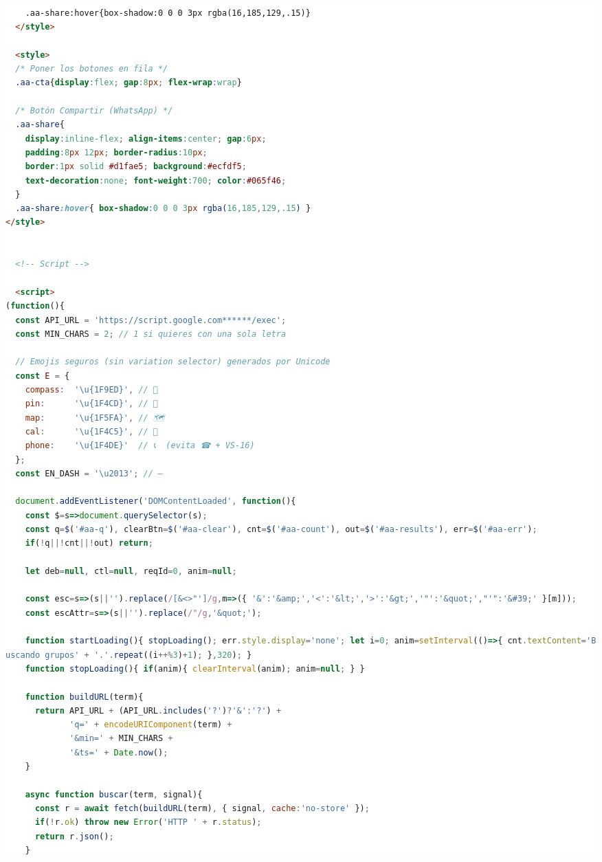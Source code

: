 ```HTML
    .aa-share:hover{box-shadow:0 0 0 3px rgba(16,185,129,.15)}
  </style>
  
  <style>
  /* Poner los botones en fila */
  .aa-cta{display:flex; gap:8px; flex-wrap:wrap}

  /* Botón Compartir (WhatsApp) */
  .aa-share{
    display:inline-flex; align-items:center; gap:6px;
    padding:8px 12px; border-radius:10px;
    border:1px solid #d1fae5; background:#ecfdf5;
    text-decoration:none; font-weight:700; color:#065f46;
  }
  .aa-share:hover{ box-shadow:0 0 0 3px rgba(16,185,129,.15) }
</style>


  <!-- Script -->
  
  <script>
(function(){
  const API_URL = 'https://script.google.com******/exec';
  const MIN_CHARS = 2; // 1 si quieres con una sola letra

  // Emojis seguros (sin variation selector) generados por Unicode
  const E = {
    compass:  '\u{1F9ED}', // 🧭
    pin:      '\u{1F4CD}', // 📍
    map:      '\u{1F5FA}', // 🗺
    cal:      '\u{1F4C5}', // 📅
    phone:    '\u{1F4DE}'  // 📞  (evita ☎ + VS-16)
  };
  const EN_DASH = '\u2013'; // –

  document.addEventListener('DOMContentLoaded', function(){
    const $=s=>document.querySelector(s);
    const q=$('#aa-q'), clearBtn=$('#aa-clear'), cnt=$('#aa-count'), out=$('#aa-results'), err=$('#aa-err');
    if(!q||!cnt||!out) return;

    let deb=null, ctl=null, reqId=0, anim=null;

    const esc=s=>(s||'').replace(/[&<>"']/g,m=>({ '&':'&amp;','<':'&lt;','>':'&gt;','"':'&quot;',"'":'&#39;' }[m]));
    const escAttr=s=>(s||'').replace(/"/g,'&quot;');

    function startLoading(){ stopLoading(); err.style.display='none'; let i=0; anim=setInterval(()=>{ cnt.textContent='Buscando grupos' + '.'.repeat((i++%3)+1); },320); }
    function stopLoading(){ if(anim){ clearInterval(anim); anim=null; } }

    function buildURL(term){
      return API_URL + (API_URL.includes('?')?'&':'?') +
             'q=' + encodeURIComponent(term) +
             '&min=' + MIN_CHARS +
             '&ts=' + Date.now();
    }

    async function buscar(term, signal){
      const r = await fetch(buildURL(term), { signal, cache:'no-store' });
      if(!r.ok) throw new Error('HTTP ' + r.status);
      return r.json();
    }
```